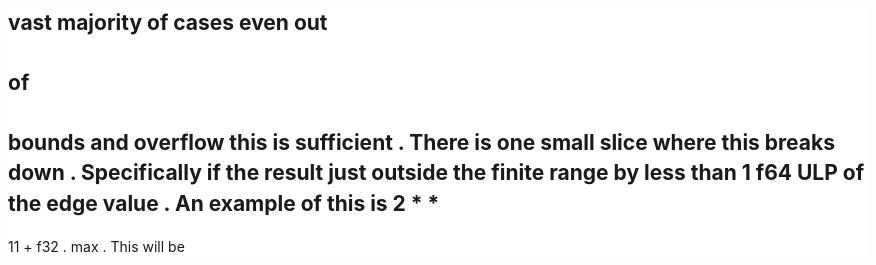 vast
majority
of
cases
even
out
-
of
-
bounds
and
overflow
this
is
sufficient
.
There
is
one
small
slice
where
this
breaks
down
.
Specifically
if
the
result
just
outside
the
finite
range
by
less
than
1
f64
ULP
of
the
edge
value
.
An
example
of
this
is
2
*
*
-
11
+
f32
.
max
.
This
will
be